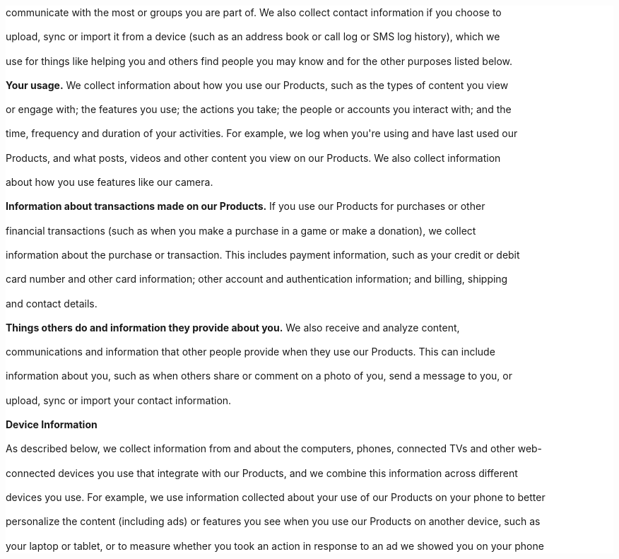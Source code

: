 communicate with the most or groups you are part of. We also collect contact information if you choose to

upload, sync or import it from a device (such as an address book or call log or SMS log history), which we

use for things like helping you and others find people you may know and for the other purposes listed below.

**Your usage.** We collect information about how you use our Products, such as the types of content you view

or engage with; the features you use; the actions you take; the people or accounts you interact with; and the

time, frequency and duration of your activities. For example, we log when you're using and have last used our

Products, and what posts, videos and other content you view on our Products. We also collect information

about how you use features like our camera.

**Information about transactions made on our Products.** If you use our Products for purchases or other

financial transactions (such as when you make a purchase in a game or make a donation), we collect

information about the purchase or transaction. This includes payment information, such as your credit or debit

card number and other card information; other account and authentication information; and billing, shipping

and contact details.

**Things others do and information they provide about you.** We also receive and analyze content,

communications and information that other people provide when they use our Products. This can include

information about you, such as when others share or comment on a photo of you, send a message to you, or

upload, sync or import your contact information.

**Device Information**

As described below, we collect information from and about the computers, phones, connected TVs and other web-

connected devices you use that integrate with our Products, and we combine this information across different

devices you use. For example, we use information collected about your use of our Products on your phone to better

personalize the content (including ads) or features you see when you use our Products on another device, such as

your laptop or tablet, or to measure whether you took an action in response to an ad we showed you on your phone
